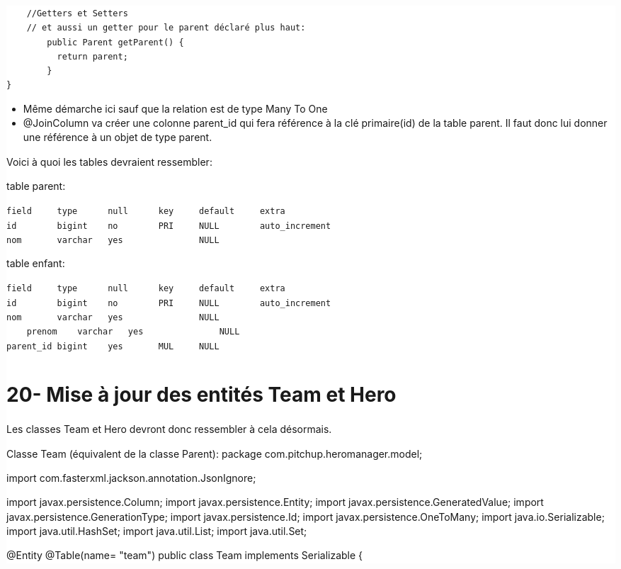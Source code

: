         

        //Getters et Setters
        // et aussi un getter pour le parent déclaré plus haut:
            public Parent getParent() {
              return parent;
            }
    }


- Même démarche ici sauf que la relation est de type Many To One
- @JoinColumn va créer une colonne parent_id qui fera référence à la clé primaire(id) de la table parent. Il faut donc lui donner une référence à un objet de type parent.

Voici à quoi les tables devraient ressembler:

table parent:

    field     type      null      key     default     extra
    id        bigint    no        PRI     NULL        auto_increment
    nom       varchar   yes               NULL



table enfant:

    field     type      null      key     default     extra
    id        bigint    no        PRI     NULL        auto_increment
    nom       varchar   yes               NULL
		prenom    varchar   yes               NULL
    parent_id bigint    yes       MUL     NULL



# 20- Mise à jour des entités Team et Hero

Les classes Team et Hero devront donc ressembler à cela désormais.

Classe Team (équivalent de la classe Parent):
      package com.pitchup.heromanager.model;

import com.fasterxml.jackson.annotation.JsonIgnore;

import javax.persistence.Column;
import javax.persistence.Entity;
import javax.persistence.GeneratedValue;
import javax.persistence.GenerationType;
import javax.persistence.Id;
import javax.persistence.OneToMany;
import java.io.Serializable;
import java.util.HashSet;
import java.util.List;
import java.util.Set;

@Entity
@Table(name= "team")
public class Team implements Serializable {

